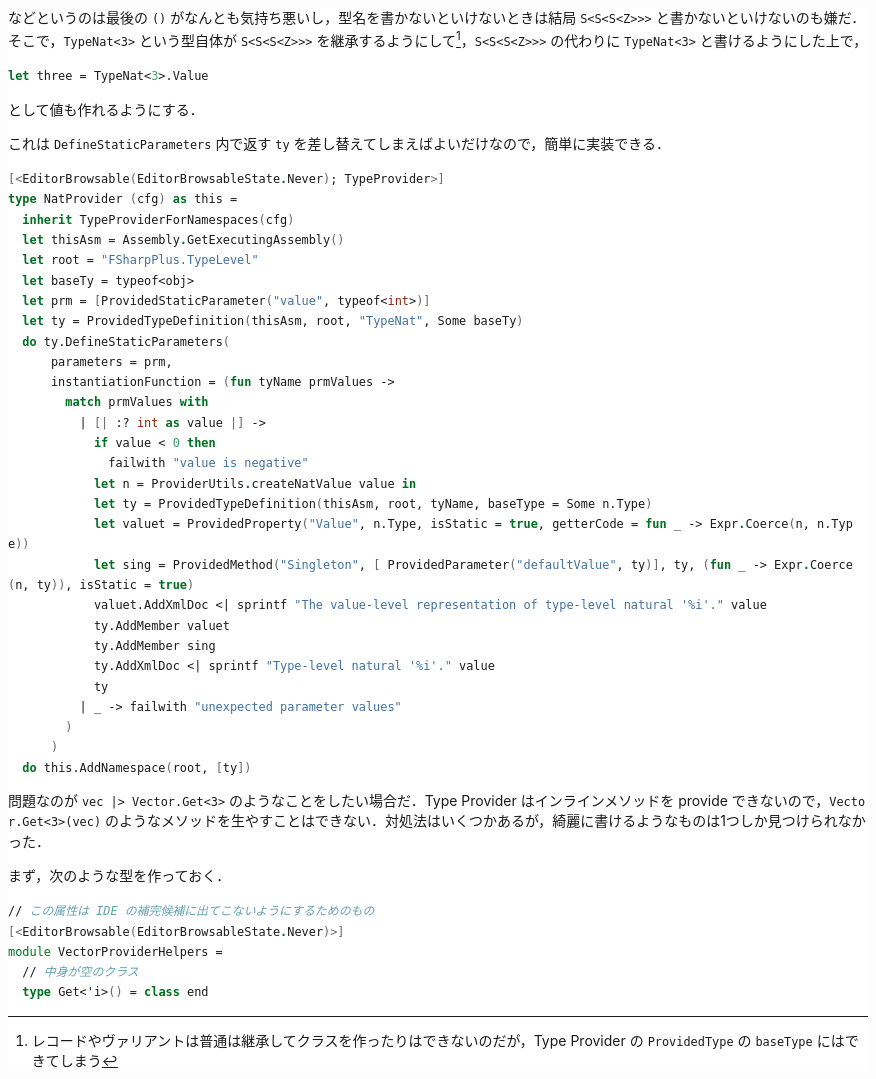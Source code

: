 などというのは最後の `()` がなんとも気持ち悪いし，型名を書かないといけないときは結局 `S<S<S<Z>>>` と書かないといけないのも嫌だ．
そこで，`TypeNat<3>` という型自体が `S<S<S<Z>>>` を継承するようにして[^inherit]，`S<S<S<Z>>>` の代わりに `TypeNat<3>` と書けるようにした上で，

```fsharp
let three = TypeNat<3>.Value
```

として値も作れるようにする．

[^inherit]: レコードやヴァリアントは普通は継承してクラスを作ったりはできないのだが，Type Provider の `ProvidedType` の `baseType` にはできてしまう

これは `DefineStaticParameters` 内で返す `ty` を差し替えてしまえばよいだけなので，簡単に実装できる．

```fsharp
[<EditorBrowsable(EditorBrowsableState.Never); TypeProvider>]
type NatProvider (cfg) as this =
  inherit TypeProviderForNamespaces(cfg)
  let thisAsm = Assembly.GetExecutingAssembly()
  let root = "FSharpPlus.TypeLevel"
  let baseTy = typeof<obj>
  let prm = [ProvidedStaticParameter("value", typeof<int>)]
  let ty = ProvidedTypeDefinition(thisAsm, root, "TypeNat", Some baseTy)
  do ty.DefineStaticParameters(
      parameters = prm,
      instantiationFunction = (fun tyName prmValues ->
        match prmValues with
          | [| :? int as value |] ->
            if value < 0 then
              failwith "value is negative"
            let n = ProviderUtils.createNatValue value in
            let ty = ProvidedTypeDefinition(thisAsm, root, tyName, baseType = Some n.Type)
            let valuet = ProvidedProperty("Value", n.Type, isStatic = true, getterCode = fun _ -> Expr.Coerce(n, n.Type))
            let sing = ProvidedMethod("Singleton", [ ProvidedParameter("defaultValue", ty)], ty, (fun _ -> Expr.Coerce(n, ty)), isStatic = true)
            valuet.AddXmlDoc <| sprintf "The value-level representation of type-level natural '%i'." value
            ty.AddMember valuet
            ty.AddMember sing
            ty.AddXmlDoc <| sprintf "Type-level natural '%i'." value
            ty
          | _ -> failwith "unexpected parameter values"
        )
      )
  do this.AddNamespace(root, [ty])
```

問題なのが `vec |> Vector.Get<3>` のようなことをしたい場合だ．Type Provider はインラインメソッドを provide できないので，`Vector.Get<3>(vec)` のようなメソッドを生やすことはできない．対処法はいくつかあるが，綺麗に書けるようなものは1つしか見つけられなかった．

まず，次のような型を作っておく．

```fsharp
// この属性は IDE の補完候補に出てこないようにするためのもの
[<EditorBrowsable(EditorBrowsableState.Never)>]
module VectorProviderHelpers =
  // 中身が空のクラス
  type Get<'i>() = class end
```


[^ionide]: [Ionide のとき](https://7colou.red/blog/2019/ionide-vim.html) は記事にしたのにね
[^vector-err]: コンパイルメッセージはちょっとわかりにくいかもしれない．要は静的アサーションの条件式が `False` を返したというエラーだ．もっと改善できないかは調査中
[^actual-impl]: なお，実際の FSharpPlus における[実装](https://github.com/fsprojects/FSharpPlus/blob/master/src/FSharpPlus/TypeLevel/TypeNat.fs)では，上で挙げたサンプルコードとは違う形で定義されている演算子が多いことをおことわりしておく．これは，これらの演算子を使ったインライン関数を定義した時に，「早すぎるオーバーロード解決」が起こって型変数に望まない形で制約がかかってしまうのを防ぐためのものである．具体的には，（実装が同じものを除いた）全ての種類の演算子をインライン関数でラップした[テストコード](https://github.com/fsprojects/FSharpPlus/blob/master/tests/FSharpPlus.Tests/TypeLevel.fs)のコンパイルがきちんと通るように定義してある
[^ext-method]: 矢印型（関数型）にも拡張メソッドを生やせるのは私もビックリした
[^turing-complete]: 以前，F# 上で[型レベルラムダ計算](https://github.com/cannorin/FSharp.TypeLevel/)を実装した．おそらく F# の型システムは Turing 完全である